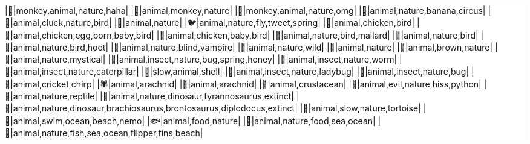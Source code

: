 |🙈|monkey,animal,nature,haha|
|🙉|animal,monkey,nature|
|🙊|monkey,animal,nature,omg|
|🐒|animal,nature,banana,circus|
|🐔|animal,cluck,nature,bird|
|🐧|animal,nature|
|🐦|animal,nature,fly,tweet,spring|
|🐤|animal,chicken,bird|
|🐣|animal,chicken,egg,born,baby,bird|
|🐥|animal,chicken,baby,bird|
|🦆|animal,nature,bird,mallard|
|🦅|animal,nature,bird|
|🦉|animal,nature,bird,hoot|
|🦇|animal,nature,blind,vampire|
|🐺|animal,nature,wild|
|🐗|animal,nature|
|🐴|animal,brown,nature|
|🦄|animal,nature,mystical|
|🐝|animal,insect,nature,bug,spring,honey|
|🐛|animal,insect,nature,worm|
|🦋|animal,insect,nature,caterpillar|
|🐌|slow,animal,shell|
|🐞|animal,insect,nature,ladybug|
|🐜|animal,insect,nature,bug|
|🦗|animal,cricket,chirp|
|🕷|animal,arachnid|
|🦂|animal,arachnid|
|🦀|animal,crustacean|
|🐍|animal,evil,nature,hiss,python|
|🦎|animal,nature,reptile|
|🦖|animal,nature,dinosaur,tyrannosaurus,extinct|
|🦕|animal,nature,dinosaur,brachiosaurus,brontosaurus,diplodocus,extinct|
|🐢|animal,slow,nature,tortoise|
|🐠|animal,swim,ocean,beach,nemo|
|🐟|animal,food,nature|
|🐡|animal,nature,food,sea,ocean|
|🐬|animal,nature,fish,sea,ocean,flipper,fins,beach|